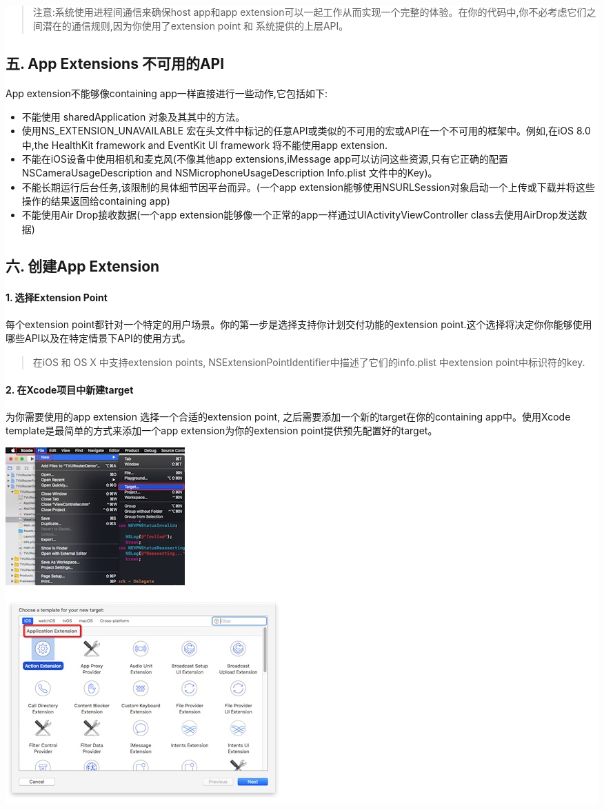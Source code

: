 > 注意:系统使用进程间通信来确保host app和app extension可以一起工作从而实现一个完整的体验。在你的代码中,你不必考虑它们之间潜在的通信规则,因为你使用了extension point 和 系统提供的上层API。

## 五. App Extensions 不可用的API

App extension不能够像containing app一样直接进行一些动作,它包括如下:

* 不能使用 sharedApplication 对象及其其中的方法。
* 使用NS_EXTENSION_UNAVAILABLE 宏在头文件中标记的任意API或类似的不可用的宏或API在一个不可用的框架中。例如,在iOS 8.0中,the HealthKit framework and EventKit UI framework 将不能使用app extension.
* 不能在iOS设备中使用相机和麦克风(不像其他app extensions,iMessage app可以访问这些资源,只有它正确的配置 NSCameraUsageDescription and NSMicrophoneUsageDescription Info.plist 文件中的Key)。
* 不能长期运行后台任务,该限制的具体细节因平台而异。(一个app extension能够使用NSURLSession对象启动一个上传或下载并将这些操作的结果返回给containing app)
* 不能使用Air Drop接收数据(一个app extension能够像一个正常的app一样通过UIActivityViewController class去使用AirDrop发送数据)

## 六. 创建App Extension

#### 1\. 选择Extension Point

每个extension point都针对一个特定的用户场景。你的第一步是选择支持你计划交付功能的extension point.这个选择将决定你你能够使用哪些API以及在特定情景下API的使用方式。

> 在iOS 和 OS X 中支持extension points, NSExtensionPointIdentifier中描述了它们的info.plist 中extension point中标识符的key.

#### 2\. 在Xcode项目中新建target

为你需要使用的app extension 选择一个合适的extension point, 之后需要添加一个新的target在你的containing app中。使用Xcode template是最简单的方式来添加一个app extension为你的extension point提供预先配置好的target。

![](/assets/postAssets/2019/15819182636450.jpg)

![](/assets/postAssets/2019/15819182734738.jpg)
